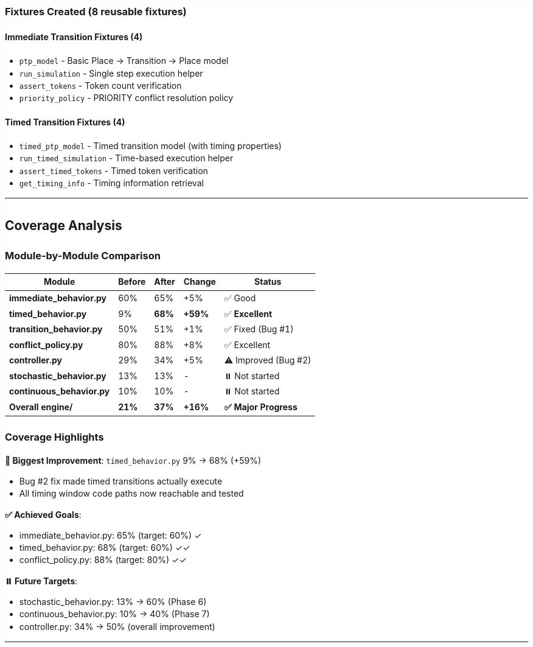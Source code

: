 ### Fixtures Created (8 reusable fixtures)

#### Immediate Transition Fixtures (4)
- `ptp_model` - Basic Place → Transition → Place model
- `run_simulation` - Single step execution helper
- `assert_tokens` - Token count verification
- `priority_policy` - PRIORITY conflict resolution policy

#### Timed Transition Fixtures (4)
- `timed_ptp_model` - Timed transition model (with timing properties)
- `run_timed_simulation` - Time-based execution helper
- `assert_timed_tokens` - Timed token verification
- `get_timing_info` - Timing information retrieval

---

## Coverage Analysis

### Module-by-Module Comparison

| Module | Before | After | Change | Status |
|--------|--------|-------|--------|--------|
| **immediate_behavior.py** | 60% | 65% | +5% | ✅ Good |
| **timed_behavior.py** | 9% | **68%** | **+59%** | ✅ **Excellent** |
| **transition_behavior.py** | 50% | 51% | +1% | ✅ Fixed (Bug #1) |
| **conflict_policy.py** | 80% | 88% | +8% | ✅ Excellent |
| **controller.py** | 29% | 34% | +5% | ⚠️ Improved (Bug #2) |
| **stochastic_behavior.py** | 13% | 13% | - | ⏸️ Not started |
| **continuous_behavior.py** | 10% | 10% | - | ⏸️ Not started |
| **Overall engine/** | **21%** | **37%** | **+16%** | **✅ Major Progress** |

### Coverage Highlights

**🎉 Biggest Improvement**: `timed_behavior.py` 9% → 68% (+59%)
- Bug #2 fix made timed transitions actually execute
- All timing window code paths now reachable and tested

**✅ Achieved Goals**:
- immediate_behavior.py: 65% (target: 60%) ✓
- timed_behavior.py: 68% (target: 60%) ✓✓
- conflict_policy.py: 88% (target: 80%) ✓✓

**⏸️ Future Targets**:
- stochastic_behavior.py: 13% → 60% (Phase 6)
- continuous_behavior.py: 10% → 40% (Phase 7)
- controller.py: 34% → 50% (overall improvement)

---